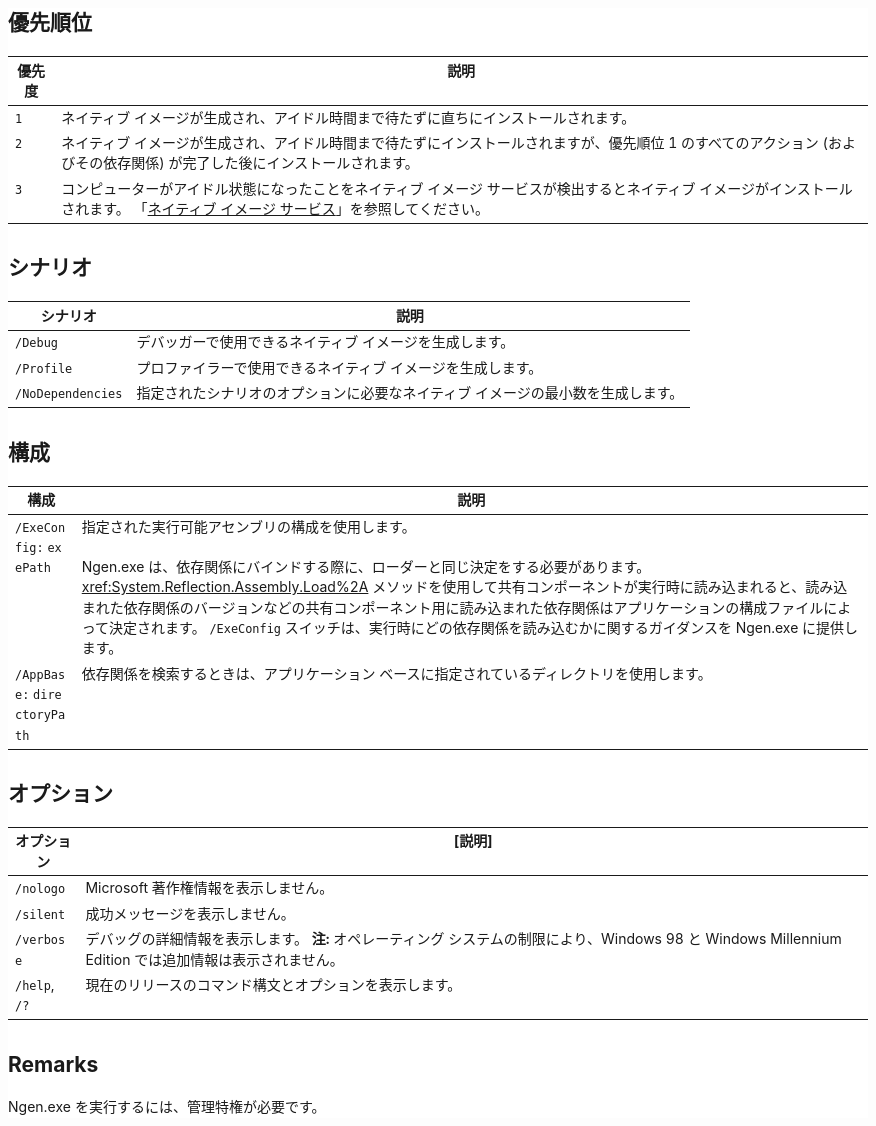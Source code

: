 <a name="PriorityTable"></a>

## <a name="priority-levels"></a>優先順位

|優先度|説明|
|--------------|-----------------|
|`1`|ネイティブ イメージが生成され、アイドル時間まで待たずに直ちにインストールされます。|
|`2`|ネイティブ イメージが生成され、アイドル時間まで待たずにインストールされますが、優先順位 1 のすべてのアクション (およびその依存関係) が完了した後にインストールされます。|
|`3`|コンピューターがアイドル状態になったことをネイティブ イメージ サービスが検出するとネイティブ イメージがインストールされます。 「[ネイティブ イメージ サービス](#native-image-service)」を参照してください。|

<a name="ScenarioTable"></a>

## <a name="scenarios"></a>シナリオ

|シナリオ|説明|
|--------------|-----------------|
|`/Debug`|デバッガーで使用できるネイティブ イメージを生成します。|
|`/Profile`|プロファイラーで使用できるネイティブ イメージを生成します。|
|`/NoDependencies`|指定されたシナリオのオプションに必要なネイティブ イメージの最小数を生成します。|

<a name="ConfigTable"></a>

## <a name="config"></a>構成

|構成|説明|
|-------------------|-----------------|
|`/ExeConfig:` `exePath`|指定された実行可能アセンブリの構成を使用します。<br /><br /> Ngen.exe は、依存関係にバインドする際に、ローダーと同じ決定をする必要があります。 <xref:System.Reflection.Assembly.Load%2A> メソッドを使用して共有コンポーネントが実行時に読み込まれると、読み込まれた依存関係のバージョンなどの共有コンポーネント用に読み込まれた依存関係はアプリケーションの構成ファイルによって決定されます。 `/ExeConfig` スイッチは、実行時にどの依存関係を読み込むかに関するガイダンスを Ngen.exe に提供します。|
|`/AppBase:` `directoryPath`|依存関係を検索するときは、アプリケーション ベースに指定されているディレクトリを使用します。|

<a name="OptionTable"></a>

## <a name="options"></a>オプション

|オプション|[説明]|
|------------|-----------------|
|`/nologo`|Microsoft 著作権情報を表示しません。|
|`/silent`|成功メッセージを表示しません。|
|`/verbose`|デバッグの詳細情報を表示します。 **注:** オペレーティング システムの制限により、Windows 98 と Windows Millennium Edition では追加情報は表示されません。|
|`/help`, `/?`|現在のリリースのコマンド構文とオプションを表示します。|

## <a name="remarks"></a>Remarks

Ngen.exe を実行するには、管理特権が必要です。
